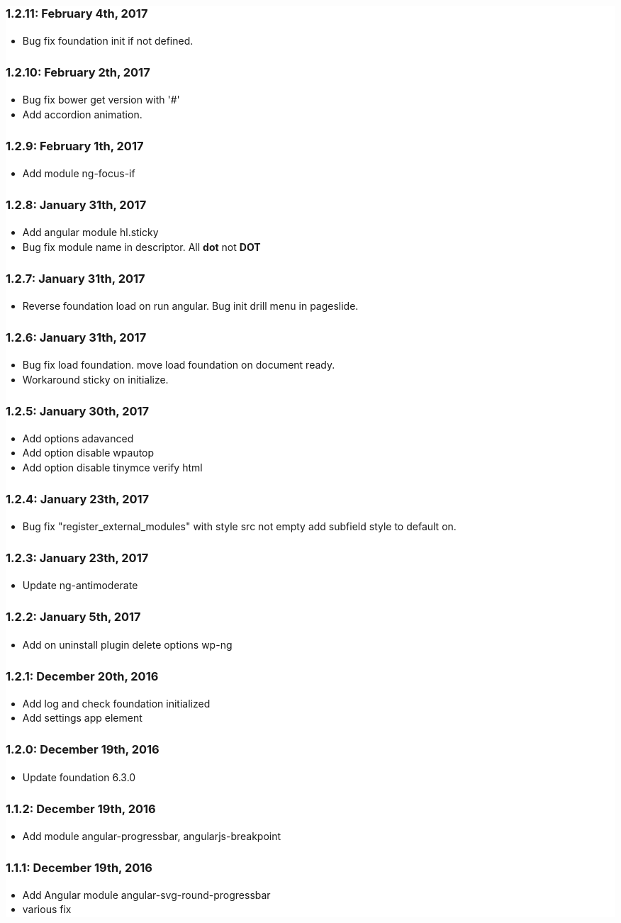 ### 1.2.11: February 4th, 2017
* Bug fix foundation init if not defined.

### 1.2.10: February 2th, 2017
* Bug fix bower get version with '#'
* Add accordion animation.

### 1.2.9: February 1th, 2017
* Add module ng-focus-if

### 1.2.8: January 31th, 2017
* Add angular module hl.sticky
* Bug fix module name in descriptor. All __dot__ not __DOT__

### 1.2.7: January 31th, 2017
* Reverse foundation load on run angular. Bug init drill menu in pageslide.

### 1.2.6: January 31th, 2017
* Bug fix load foundation. move load foundation on document ready.
* Workaround sticky on initialize.

### 1.2.5: January 30th, 2017
* Add options adavanced 
* Add option disable wpautop
* Add option disable tinymce verify html

### 1.2.4: January 23th, 2017
* Bug fix "register_external_modules" with style src not empty add subfield style to default on.

### 1.2.3: January 23th, 2017
* Update ng-antimoderate

### 1.2.2: January 5th, 2017
* Add on uninstall plugin delete options wp-ng

### 1.2.1: December 20th, 2016
* Add log and check foundation initialized
* Add settings app element

### 1.2.0: December 19th, 2016
* Update foundation 6.3.0

### 1.1.2: December 19th, 2016
* Add module angular-progressbar, angularjs-breakpoint

### 1.1.1: December 19th, 2016
* Add Angular module angular-svg-round-progressbar
* various fix
